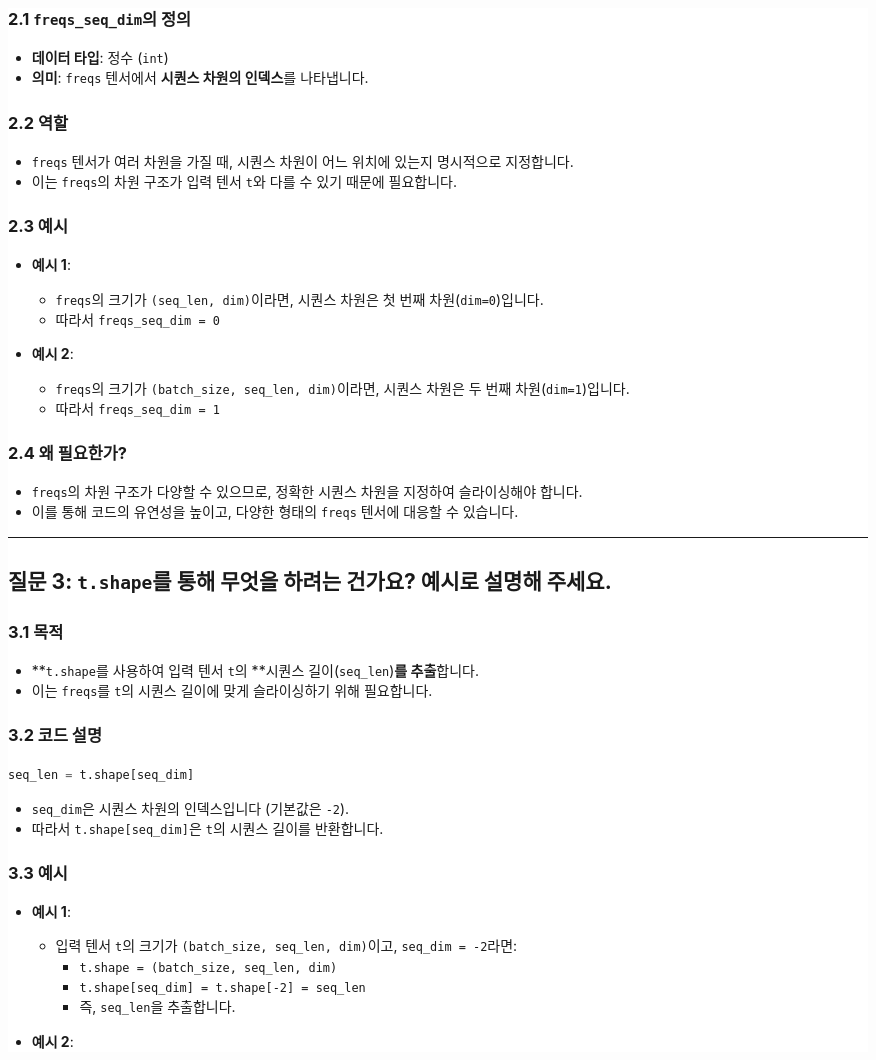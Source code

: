 ### **2.1 `freqs_seq_dim`의 정의**

- **데이터 타입**: 정수 (`int`)
- **의미**: `freqs` 텐서에서 **시퀀스 차원의 인덱스**를 나타냅니다.

### **2.2 역할**

- `freqs` 텐서가 여러 차원을 가질 때, 시퀀스 차원이 어느 위치에 있는지 명시적으로 지정합니다.
- 이는 `freqs`의 차원 구조가 입력 텐서 `t`와 다를 수 있기 때문에 필요합니다.

### **2.3 예시**

- **예시 1**:

  - `freqs`의 크기가 `(seq_len, dim)`이라면, 시퀀스 차원은 첫 번째 차원(`dim=0`)입니다.
  - 따라서 `freqs_seq_dim = 0`

- **예시 2**:

  - `freqs`의 크기가 `(batch_size, seq_len, dim)`이라면, 시퀀스 차원은 두 번째 차원(`dim=1`)입니다.
  - 따라서 `freqs_seq_dim = 1`

### **2.4 왜 필요한가?**

- `freqs`의 차원 구조가 다양할 수 있으므로, 정확한 시퀀스 차원을 지정하여 슬라이싱해야 합니다.
- 이를 통해 코드의 유연성을 높이고, 다양한 형태의 `freqs` 텐서에 대응할 수 있습니다.

---

## **질문 3: `t.shape`를 통해 무엇을 하려는 건가요? 예시로 설명해 주세요.**

### **3.1 목적**

- **`t.shape`를 사용하여 입력 텐서 `t`의 **시퀀스 길이(`seq_len`)**를 추출**합니다.
- 이는 `freqs`를 `t`의 시퀀스 길이에 맞게 슬라이싱하기 위해 필요합니다.

### **3.2 코드 설명**

```python
seq_len = t.shape[seq_dim]
```

- `seq_dim`은 시퀀스 차원의 인덱스입니다 (기본값은 `-2`).
- 따라서 `t.shape[seq_dim]`은 `t`의 시퀀스 길이를 반환합니다.

### **3.3 예시**

- **예시 1**:

  - 입력 텐서 `t`의 크기가 `(batch_size, seq_len, dim)`이고, `seq_dim = -2`라면:
    - `t.shape = (batch_size, seq_len, dim)`
    - `t.shape[seq_dim] = t.shape[-2] = seq_len`
    - 즉, `seq_len`을 추출합니다.

- **예시 2**:
